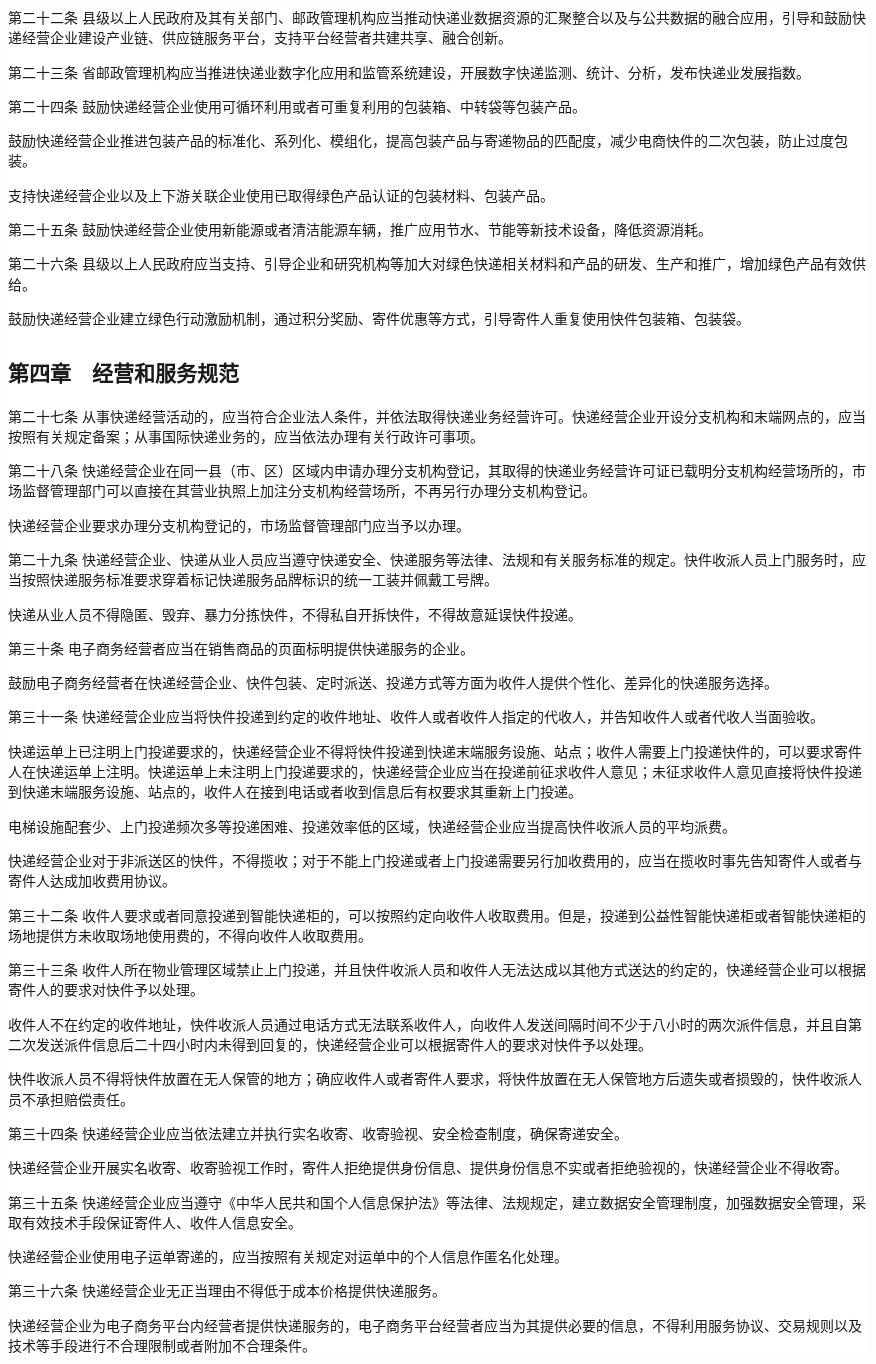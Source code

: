 第二十二条 县级以上人民政府及其有关部门、邮政管理机构应当推动快递业数据资源的汇聚整合以及与公共数据的融合应用，引导和鼓励快递经营企业建设产业链、供应链服务平台，支持平台经营者共建共享、融合创新。

第二十三条 省邮政管理机构应当推进快递业数字化应用和监管系统建设，开展数字快递监测、统计、分析，发布快递业发展指数。

第二十四条 鼓励快递经营企业使用可循环利用或者可重复利用的包装箱、中转袋等包装产品。

鼓励快递经营企业推进包装产品的标准化、系列化、模组化，提高包装产品与寄递物品的匹配度，减少电商快件的二次包装，防止过度包装。

支持快递经营企业以及上下游关联企业使用已取得绿色产品认证的包装材料、包装产品。

第二十五条 鼓励快递经营企业使用新能源或者清洁能源车辆，推广应用节水、节能等新技术设备，降低资源消耗。

第二十六条 县级以上人民政府应当支持、引导企业和研究机构等加大对绿色快递相关材料和产品的研发、生产和推广，增加绿色产品有效供给。

鼓励快递经营企业建立绿色行动激励机制，通过积分奖励、寄件优惠等方式，引导寄件人重复使用快件包装箱、包装袋。

## 第四章　经营和服务规范

第二十七条 从事快递经营活动的，应当符合企业法人条件，并依法取得快递业务经营许可。快递经营企业开设分支机构和末端网点的，应当按照有关规定备案；从事国际快递业务的，应当依法办理有关行政许可事项。

第二十八条 快递经营企业在同一县（市、区）区域内申请办理分支机构登记，其取得的快递业务经营许可证已载明分支机构经营场所的，市场监督管理部门可以直接在其营业执照上加注分支机构经营场所，不再另行办理分支机构登记。

快递经营企业要求办理分支机构登记的，市场监督管理部门应当予以办理。

第二十九条 快递经营企业、快递从业人员应当遵守快递安全、快递服务等法律、法规和有关服务标准的规定。快件收派人员上门服务时，应当按照快递服务标准要求穿着标记快递服务品牌标识的统一工装并佩戴工号牌。

快递从业人员不得隐匿、毁弃、暴力分拣快件，不得私自开拆快件，不得故意延误快件投递。

第三十条 电子商务经营者应当在销售商品的页面标明提供快递服务的企业。

鼓励电子商务经营者在快递经营企业、快件包装、定时派送、投递方式等方面为收件人提供个性化、差异化的快递服务选择。

第三十一条 快递经营企业应当将快件投递到约定的收件地址、收件人或者收件人指定的代收人，并告知收件人或者代收人当面验收。

快递运单上已注明上门投递要求的，快递经营企业不得将快件投递到快递末端服务设施、站点；收件人需要上门投递快件的，可以要求寄件人在快递运单上注明。快递运单上未注明上门投递要求的，快递经营企业应当在投递前征求收件人意见；未征求收件人意见直接将快件投递到快递末端服务设施、站点的，收件人在接到电话或者收到信息后有权要求其重新上门投递。

电梯设施配套少、上门投递频次多等投递困难、投递效率低的区域，快递经营企业应当提高快件收派人员的平均派费。

快递经营企业对于非派送区的快件，不得揽收；对于不能上门投递或者上门投递需要另行加收费用的，应当在揽收时事先告知寄件人或者与寄件人达成加收费用协议。

第三十二条 收件人要求或者同意投递到智能快递柜的，可以按照约定向收件人收取费用。但是，投递到公益性智能快递柜或者智能快递柜的场地提供方未收取场地使用费的，不得向收件人收取费用。

第三十三条 收件人所在物业管理区域禁止上门投递，并且快件收派人员和收件人无法达成以其他方式送达的约定的，快递经营企业可以根据寄件人的要求对快件予以处理。

收件人不在约定的收件地址，快件收派人员通过电话方式无法联系收件人，向收件人发送间隔时间不少于八小时的两次派件信息，并且自第二次发送派件信息后二十四小时内未得到回复的，快递经营企业可以根据寄件人的要求对快件予以处理。

快件收派人员不得将快件放置在无人保管的地方；确应收件人或者寄件人要求，将快件放置在无人保管地方后遗失或者损毁的，快件收派人员不承担赔偿责任。

第三十四条 快递经营企业应当依法建立并执行实名收寄、收寄验视、安全检查制度，确保寄递安全。

快递经营企业开展实名收寄、收寄验视工作时，寄件人拒绝提供身份信息、提供身份信息不实或者拒绝验视的，快递经营企业不得收寄。

第三十五条 快递经营企业应当遵守《中华人民共和国个人信息保护法》等法律、法规规定，建立数据安全管理制度，加强数据安全管理，采取有效技术手段保证寄件人、收件人信息安全。

快递经营企业使用电子运单寄递的，应当按照有关规定对运单中的个人信息作匿名化处理。

第三十六条 快递经营企业无正当理由不得低于成本价格提供快递服务。

快递经营企业为电子商务平台内经营者提供快递服务的，电子商务平台经营者应当为其提供必要的信息，不得利用服务协议、交易规则以及技术等手段进行不合理限制或者附加不合理条件。
